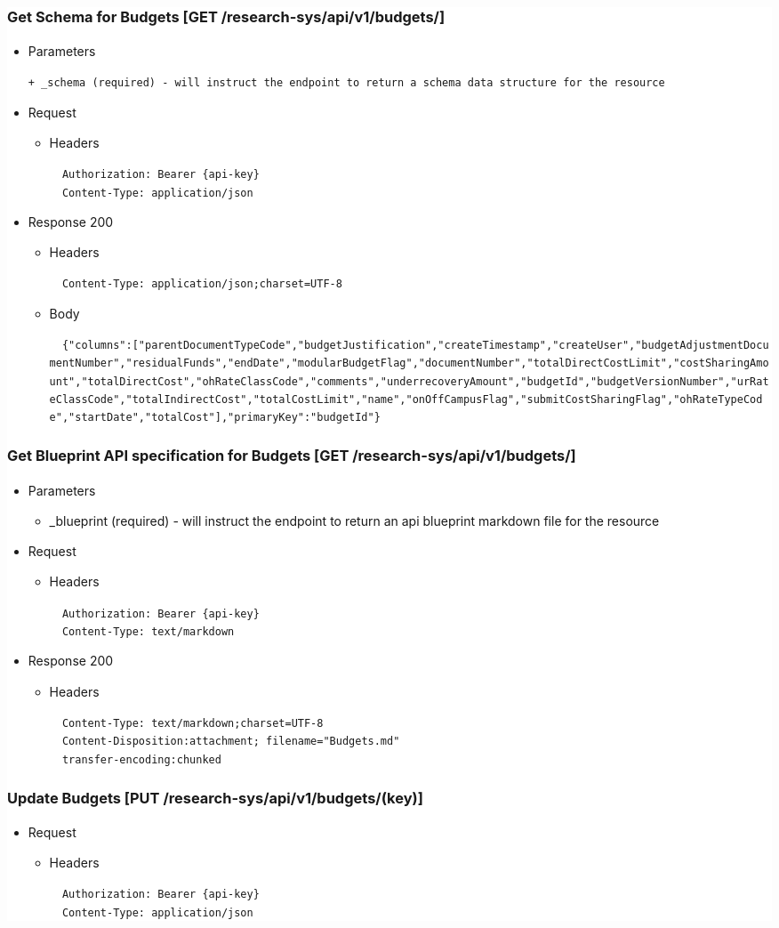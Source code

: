 ### Get Schema for Budgets [GET /research-sys/api/v1/budgets/]
	                                          
+ Parameters

      + _schema (required) - will instruct the endpoint to return a schema data structure for the resource
      
+ Request

    + Headers

            Authorization: Bearer {api-key}
            Content-Type: application/json

+ Response 200
    + Headers

            Content-Type: application/json;charset=UTF-8

    + Body
    
            {"columns":["parentDocumentTypeCode","budgetJustification","createTimestamp","createUser","budgetAdjustmentDocumentNumber","residualFunds","endDate","modularBudgetFlag","documentNumber","totalDirectCostLimit","costSharingAmount","totalDirectCost","ohRateClassCode","comments","underrecoveryAmount","budgetId","budgetVersionNumber","urRateClassCode","totalIndirectCost","totalCostLimit","name","onOffCampusFlag","submitCostSharingFlag","ohRateTypeCode","startDate","totalCost"],"primaryKey":"budgetId"}
		
### Get Blueprint API specification for Budgets [GET /research-sys/api/v1/budgets/]
	 
+ Parameters

     + _blueprint (required) - will instruct the endpoint to return an api blueprint markdown file for the resource
                 
+ Request

    + Headers

            Authorization: Bearer {api-key}
            Content-Type: text/markdown

+ Response 200
    + Headers

            Content-Type: text/markdown;charset=UTF-8
            Content-Disposition:attachment; filename="Budgets.md"
            transfer-encoding:chunked


### Update Budgets [PUT /research-sys/api/v1/budgets/(key)]

+ Request

    + Headers

            Authorization: Bearer {api-key}   
            Content-Type: application/json
